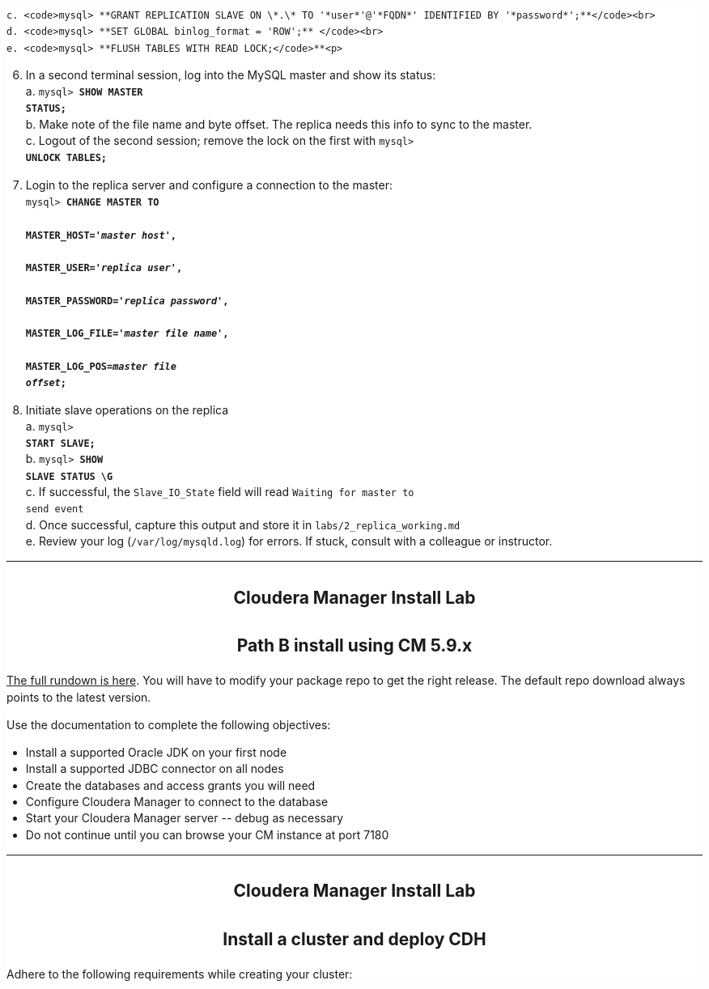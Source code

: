     c. <code>mysql> **GRANT REPLICATION SLAVE ON \*.\* TO '*user*'@'*FQDN*' IDENTIFIED BY '*password*';**</code><br>
    d. <code>mysql> **SET GLOBAL binlog_format = 'ROW';** </code><br>
    e. <code>mysql> **FLUSH TABLES WITH READ LOCK;</code>**<p>
6. In a second terminal session, log into the MySQL master and show its  status:<br>
    a. <code>mysql> **SHOW MASTER STATUS;**</code><br>
    b. Make note of the file name and byte offset. The replica needs this info to sync to the master.<br>
    c. Logout of the second session; remove the lock on the first with <code>mysql> **UNLOCK TABLES;**</code><p>
7. Login to the replica server and configure a connection to the master:<br>
    <code>mysql> **CHANGE MASTER TO**<br> **MASTER_HOST='*master host*',**<br> **MASTER_USER='*replica user*',**<br> **MASTER_PASSWORD='*replica password*',**<br> **MASTER_LOG_FILE='*master file name*',**<br> **MASTER_LOG_POS=*master file offset*;**</code><p>
8. Initiate slave operations on the replica<br>
    a. <code>mysql> **START SLAVE;**</code><br>
    b. <code>mysql> **SHOW SLAVE STATUS \G**</code><br>
    c. If successful, the <code>Slave_IO_State</code> field will read <code>Waiting for master to send event</code><br>
    d. Once successful, capture this output and store it in <code>labs/2_replica_working.md</code><br>
    e. Review your log (<code>/var/log/mysqld.log</code>) for errors. If stuck, consult with a colleague or instructor.<p>

---
<div style="page-break-after: always;"></div>

## <center> Cloudera Manager Install Lab
## <center> Path B install using CM 5.9.x

[The full rundown is
here](https://www.cloudera.com/documentation/enterprise/5-9-x/topics/cm_ig_install_path_b.html).
You will have to modify your package repo to get the right release.
The default repo download always points to the latest version.

Use the documentation to complete the following objectives:

* Install a supported Oracle JDK on your first node
* Install a supported JDBC connector on all nodes
* Create the databases and access grants you will need
* Configure Cloudera Manager to connect to the database
* Start your Cloudera Manager server -- debug as necessary
* Do not continue until you can browse your CM instance at port 7180

---
<div style="page-break-after: always;"></div>

## <center> Cloudera Manager Install Lab
## <center> Install a cluster and deploy CDH

Adhere to the following requirements while creating your cluster:

